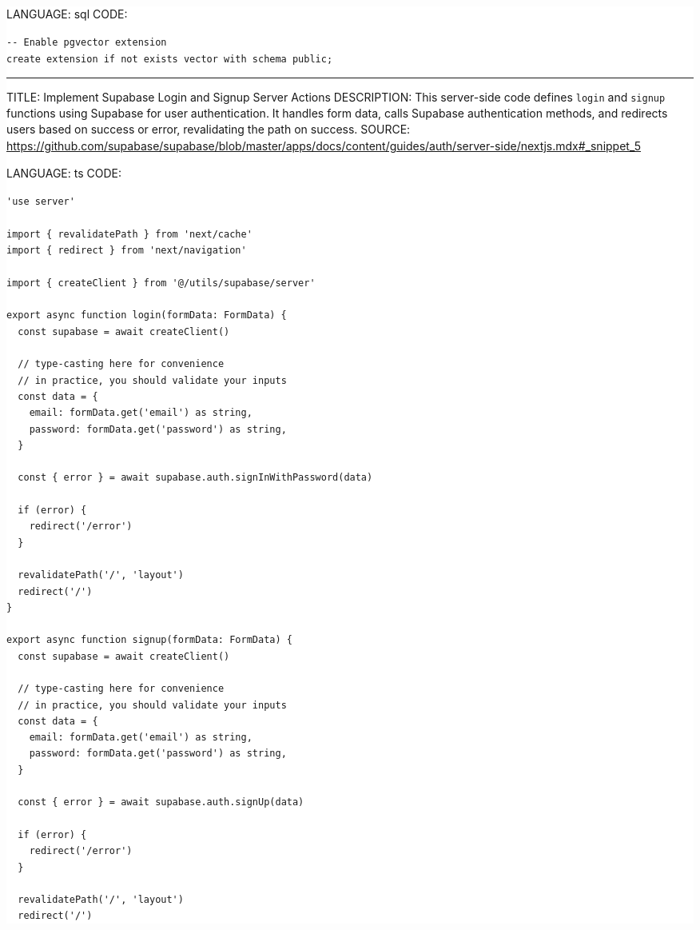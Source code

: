 LANGUAGE: sql
CODE:

```
-- Enable pgvector extension
create extension if not exists vector with schema public;
```

---

TITLE: Implement Supabase Login and Signup Server Actions
DESCRIPTION: This server-side code defines `login` and `signup` functions using Supabase for user authentication. It handles form data, calls Supabase authentication methods, and redirects users based on success or error, revalidating the path on success.
SOURCE: https://github.com/supabase/supabase/blob/master/apps/docs/content/guides/auth/server-side/nextjs.mdx#_snippet_5

LANGUAGE: ts
CODE:

```
'use server'

import { revalidatePath } from 'next/cache'
import { redirect } from 'next/navigation'

import { createClient } from '@/utils/supabase/server'

export async function login(formData: FormData) {
  const supabase = await createClient()

  // type-casting here for convenience
  // in practice, you should validate your inputs
  const data = {
    email: formData.get('email') as string,
    password: formData.get('password') as string,
  }

  const { error } = await supabase.auth.signInWithPassword(data)

  if (error) {
    redirect('/error')
  }

  revalidatePath('/', 'layout')
  redirect('/')
}

export async function signup(formData: FormData) {
  const supabase = await createClient()

  // type-casting here for convenience
  // in practice, you should validate your inputs
  const data = {
    email: formData.get('email') as string,
    password: formData.get('password') as string,
  }

  const { error } = await supabase.auth.signUp(data)

  if (error) {
    redirect('/error')
  }

  revalidatePath('/', 'layout')
  redirect('/')
```